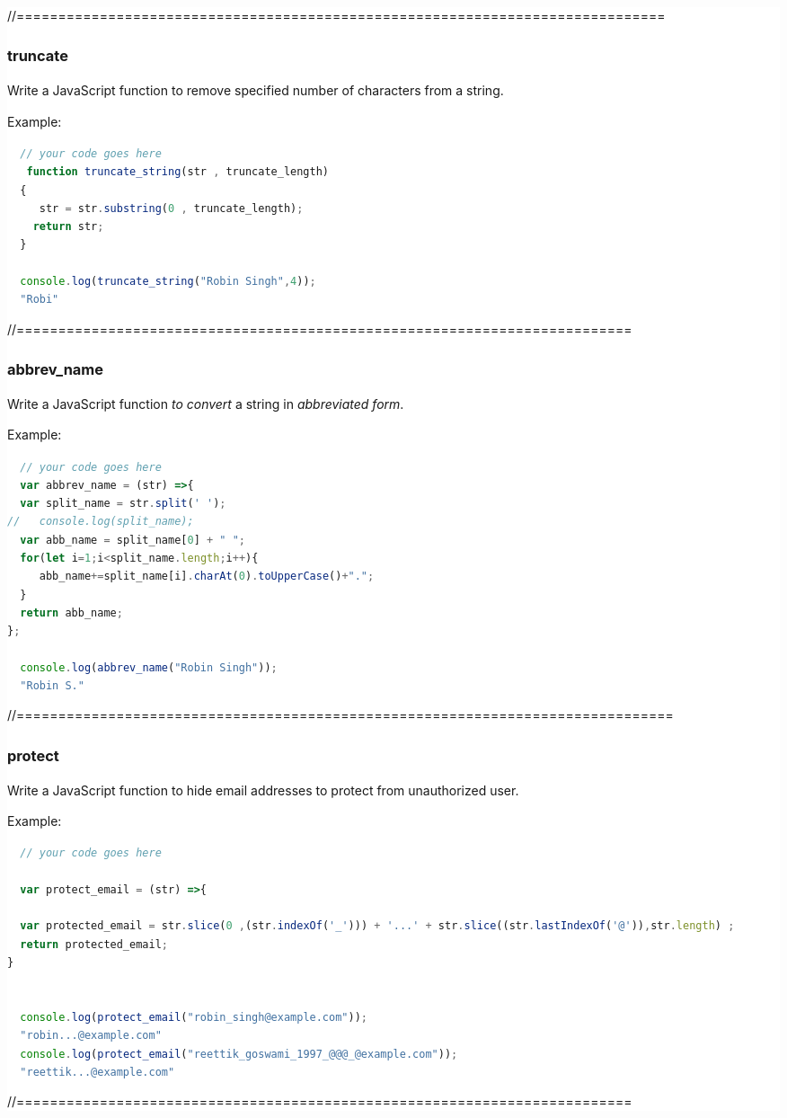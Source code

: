 //==============================================================================
### truncate
Write a JavaScript function to remove specified number of characters from a string.

Example:
```js
  // your code goes here
   function truncate_string(str , truncate_length)
  {
     str = str.substring(0 , truncate_length); 
    return str;
  }
  
  console.log(truncate_string("Robin Singh",4));
  "Robi"
```
//==========================================================================
### abbrev_name
Write a JavaScript function *to convert* a string in *abbreviated form*.

Example:
```js
  // your code goes here
  var abbrev_name = (str) =>{
  var split_name = str.split(' ');
//   console.log(split_name);
  var abb_name = split_name[0] + " ";
  for(let i=1;i<split_name.length;i++){
     abb_name+=split_name[i].charAt(0).toUpperCase()+".";
  }
  return abb_name;
};

  console.log(abbrev_name("Robin Singh"));
  "Robin S."
```

//===============================================================================
### protect
Write a JavaScript function to hide email addresses to protect from unauthorized user.

Example:
```js
  // your code goes here

  var protect_email = (str) =>{
  
  var protected_email = str.slice(0 ,(str.indexOf('_'))) + '...' + str.slice((str.lastIndexOf('@')),str.length) ;
  return protected_email;
}


  console.log(protect_email("robin_singh@example.com"));
  "robin...@example.com"
  console.log(protect_email("reettik_goswami_1997_@@@_@example.com"));
  "reettik...@example.com"
```
//==========================================================================
